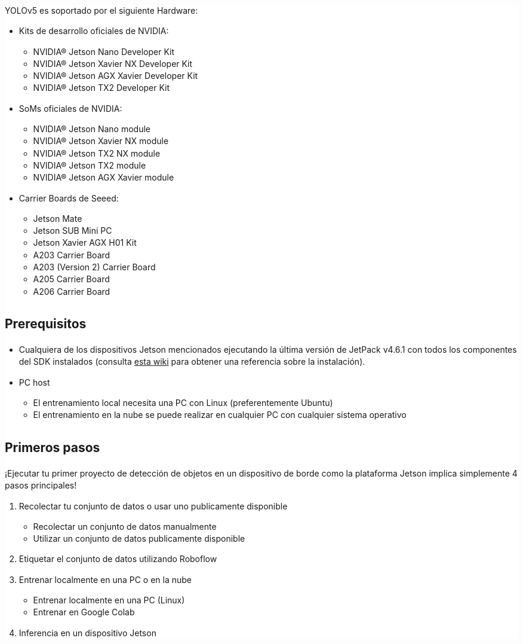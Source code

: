 YOLOv5 es soportado por el siguiente Hardware:

- Kits de desarrollo oficiales de NVIDIA:

  - NVIDIA® Jetson Nano Developer Kit
  - NVIDIA® Jetson Xavier NX Developer Kit
  - NVIDIA® Jetson AGX Xavier Developer Kit
  - NVIDIA® Jetson TX2 Developer Kit

- SoMs oficiales de NVIDIA:
  
  - NVIDIA® Jetson Nano module
  - NVIDIA® Jetson Xavier NX module
  - NVIDIA® Jetson TX2 NX module
  - NVIDIA® Jetson TX2 module
  - NVIDIA® Jetson AGX Xavier module

- Carrier Boards de Seeed:

  - Jetson Mate
  - Jetson SUB Mini PC
  - Jetson Xavier AGX H01 Kit
  - A203 Carrier Board
  - A203 (Version 2) Carrier Board
  - A205 Carrier Board
  - A206 Carrier Board

## Prerequisitos

- Cualquiera de los dispositivos Jetson mencionados ejecutando la última versión de JetPack v4.6.1 con todos los componentes del SDK instalados (consulta [esta wiki](https://wiki.seeedstudio.com/reComputer_J1020_A206_Flash_JetPack/) para obtener una referencia sobre la instalación).

- PC host

  - El entrenamiento local necesita una PC con Linux (preferentemente Ubuntu)
  - El entrenamiento en la nube se puede realizar en cualquier PC con cualquier sistema operativo

## Primeros pasos

¡Ejecutar tu primer proyecto de detección de objetos en un dispositivo de borde como la plataforma Jetson implica simplemente 4 pasos principales!

1. Recolectar tu conjunto de datos o usar uno publicamente disponible

    - Recolectar un conjunto de datos manualmente
    - Utilizar un conjunto de datos publicamente disponible

2. Etiquetar el conjunto de datos utilizando Roboflow

3. Entrenar localmente en una PC o en la nube

    - Entrenar localmente en una PC (Linux)
    - Entrenar en Google Colab

4. Inferencia en un dispositivo Jetson
